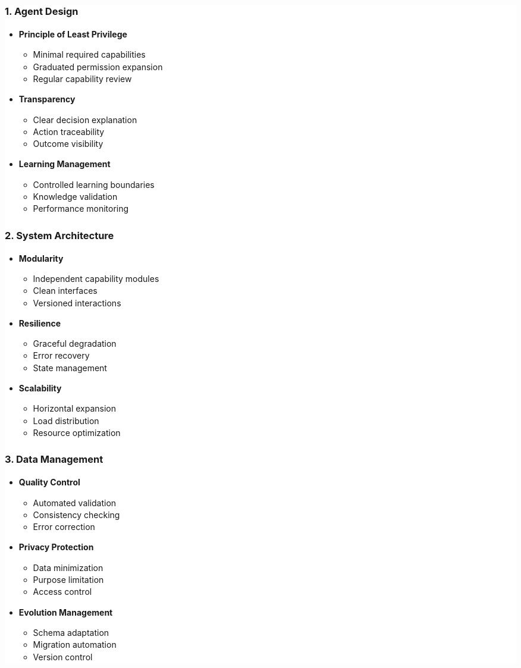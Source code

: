 ### 1. Agent Design

- **Principle of Least Privilege**

  - Minimal required capabilities
  - Graduated permission expansion
  - Regular capability review

- **Transparency**

  - Clear decision explanation
  - Action traceability
  - Outcome visibility

- **Learning Management**
  - Controlled learning boundaries
  - Knowledge validation
  - Performance monitoring

### 2. System Architecture

- **Modularity**

  - Independent capability modules
  - Clean interfaces
  - Versioned interactions

- **Resilience**

  - Graceful degradation
  - Error recovery
  - State management

- **Scalability**
  - Horizontal expansion
  - Load distribution
  - Resource optimization

### 3. Data Management

- **Quality Control**

  - Automated validation
  - Consistency checking
  - Error correction

- **Privacy Protection**

  - Data minimization
  - Purpose limitation
  - Access control

- **Evolution Management**
  - Schema adaptation
  - Migration automation
  - Version control
